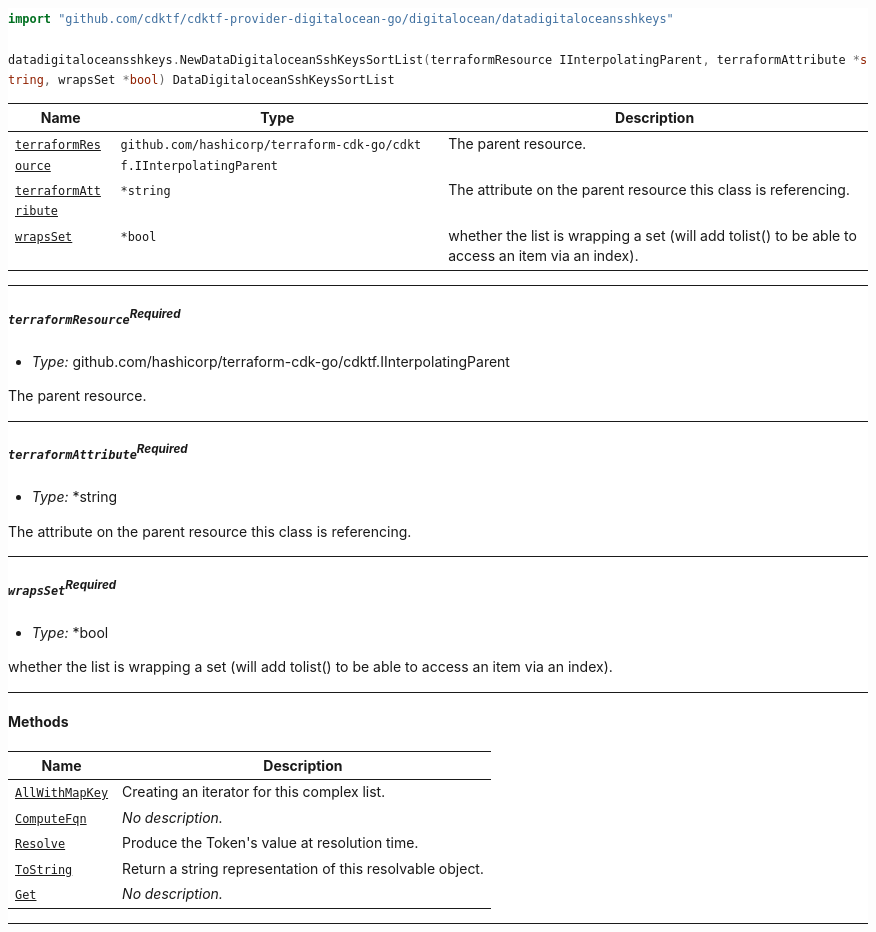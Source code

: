 ```go
import "github.com/cdktf/cdktf-provider-digitalocean-go/digitalocean/datadigitaloceansshkeys"

datadigitaloceansshkeys.NewDataDigitaloceanSshKeysSortList(terraformResource IInterpolatingParent, terraformAttribute *string, wrapsSet *bool) DataDigitaloceanSshKeysSortList
```

| **Name** | **Type** | **Description** |
| --- | --- | --- |
| <code><a href="#@cdktf/provider-digitalocean.dataDigitaloceanSshKeys.DataDigitaloceanSshKeysSortList.Initializer.parameter.terraformResource">terraformResource</a></code> | <code>github.com/hashicorp/terraform-cdk-go/cdktf.IInterpolatingParent</code> | The parent resource. |
| <code><a href="#@cdktf/provider-digitalocean.dataDigitaloceanSshKeys.DataDigitaloceanSshKeysSortList.Initializer.parameter.terraformAttribute">terraformAttribute</a></code> | <code>*string</code> | The attribute on the parent resource this class is referencing. |
| <code><a href="#@cdktf/provider-digitalocean.dataDigitaloceanSshKeys.DataDigitaloceanSshKeysSortList.Initializer.parameter.wrapsSet">wrapsSet</a></code> | <code>*bool</code> | whether the list is wrapping a set (will add tolist() to be able to access an item via an index). |

---

##### `terraformResource`<sup>Required</sup> <a name="terraformResource" id="@cdktf/provider-digitalocean.dataDigitaloceanSshKeys.DataDigitaloceanSshKeysSortList.Initializer.parameter.terraformResource"></a>

- *Type:* github.com/hashicorp/terraform-cdk-go/cdktf.IInterpolatingParent

The parent resource.

---

##### `terraformAttribute`<sup>Required</sup> <a name="terraformAttribute" id="@cdktf/provider-digitalocean.dataDigitaloceanSshKeys.DataDigitaloceanSshKeysSortList.Initializer.parameter.terraformAttribute"></a>

- *Type:* *string

The attribute on the parent resource this class is referencing.

---

##### `wrapsSet`<sup>Required</sup> <a name="wrapsSet" id="@cdktf/provider-digitalocean.dataDigitaloceanSshKeys.DataDigitaloceanSshKeysSortList.Initializer.parameter.wrapsSet"></a>

- *Type:* *bool

whether the list is wrapping a set (will add tolist() to be able to access an item via an index).

---

#### Methods <a name="Methods" id="Methods"></a>

| **Name** | **Description** |
| --- | --- |
| <code><a href="#@cdktf/provider-digitalocean.dataDigitaloceanSshKeys.DataDigitaloceanSshKeysSortList.allWithMapKey">AllWithMapKey</a></code> | Creating an iterator for this complex list. |
| <code><a href="#@cdktf/provider-digitalocean.dataDigitaloceanSshKeys.DataDigitaloceanSshKeysSortList.computeFqn">ComputeFqn</a></code> | *No description.* |
| <code><a href="#@cdktf/provider-digitalocean.dataDigitaloceanSshKeys.DataDigitaloceanSshKeysSortList.resolve">Resolve</a></code> | Produce the Token's value at resolution time. |
| <code><a href="#@cdktf/provider-digitalocean.dataDigitaloceanSshKeys.DataDigitaloceanSshKeysSortList.toString">ToString</a></code> | Return a string representation of this resolvable object. |
| <code><a href="#@cdktf/provider-digitalocean.dataDigitaloceanSshKeys.DataDigitaloceanSshKeysSortList.get">Get</a></code> | *No description.* |

---